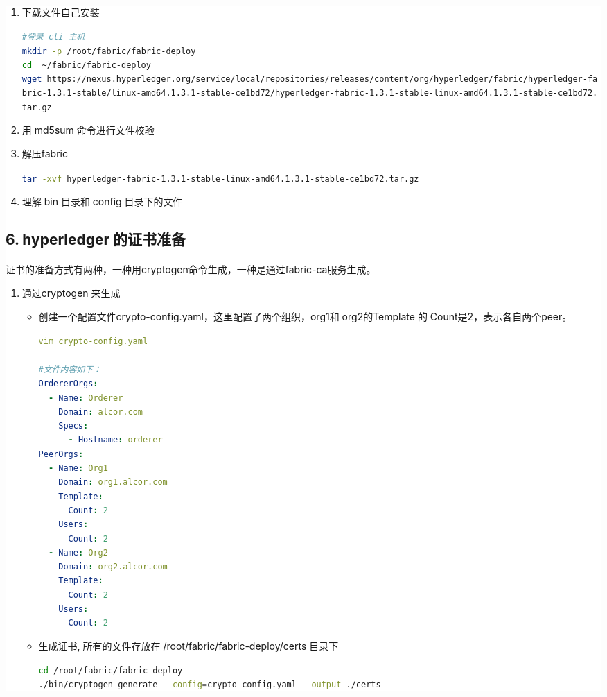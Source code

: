 1. 下载文件自己安装

    ```bash
    #登录 cli 主机
    mkdir -p /root/fabric/fabric-deploy 
    cd  ~/fabric/fabric-deploy
    wget https://nexus.hyperledger.org/service/local/repositories/releases/content/org/hyperledger/fabric/hyperledger-fabric-1.3.1-stable/linux-amd64.1.3.1-stable-ce1bd72/hyperledger-fabric-1.3.1-stable-linux-amd64.1.3.1-stable-ce1bd72.tar.gz
    
    ```

2. 用 md5sum 命令进行文件校验

3. 解压fabric
    ```bash
    tar -xvf hyperledger-fabric-1.3.1-stable-linux-amd64.1.3.1-stable-ce1bd72.tar.gz
    ```

4. 理解 bin 目录和  config 目录下的文件

## 6. hyperledger 的证书准备

证书的准备方式有两种，一种用cryptogen命令生成，一种是通过fabric-ca服务生成。

1.  通过cryptogen 来生成
    * 创建一个配置文件crypto-config.yaml，这里配置了两个组织，org1和 org2的Template 的 Count是2，表示各自两个peer。
    
        ```yaml
        vim crypto-config.yaml
        
        #文件内容如下：
        OrdererOrgs:
          - Name: Orderer
            Domain: alcor.com
            Specs:
              - Hostname: orderer
        PeerOrgs:
          - Name: Org1
            Domain: org1.alcor.com
            Template:
              Count: 2
            Users:
              Count: 2
          - Name: Org2
            Domain: org2.alcor.com
            Template:
              Count: 2
            Users:
              Count: 2
        ```
        
    *  生成证书, 所有的文件存放在 /root/fabric/fabric-deploy/certs 目录下

        ```bash
        cd /root/fabric/fabric-deploy
        ./bin/cryptogen generate --config=crypto-config.yaml --output ./certs
        ```
    